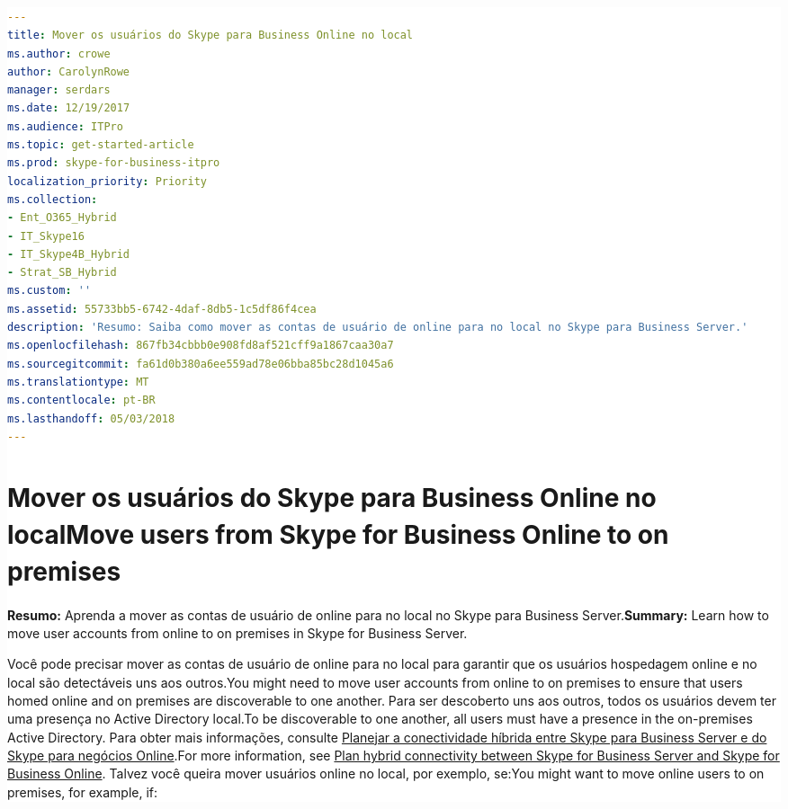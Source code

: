 ```yaml
---
title: Mover os usuários do Skype para Business Online no local
ms.author: crowe
author: CarolynRowe
manager: serdars
ms.date: 12/19/2017
ms.audience: ITPro
ms.topic: get-started-article
ms.prod: skype-for-business-itpro
localization_priority: Priority
ms.collection:
- Ent_O365_Hybrid
- IT_Skype16
- IT_Skype4B_Hybrid
- Strat_SB_Hybrid
ms.custom: ''
ms.assetid: 55733bb5-6742-4daf-8db5-1c5df86f4cea
description: 'Resumo: Saiba como mover as contas de usuário de online para no local no Skype para Business Server.'
ms.openlocfilehash: 867fb34cbbb0e908fd8af521cff9a1867caa30a7
ms.sourcegitcommit: fa61d0b380a6ee559ad78e06bba85bc28d1045a6
ms.translationtype: MT
ms.contentlocale: pt-BR
ms.lasthandoff: 05/03/2018
---
```

# <a name="move-users-from-skype-for-business-online-to-on-premises"></a><span data-ttu-id="c1af3-103">Mover os usuários do Skype para Business Online no local</span><span class="sxs-lookup"><span data-stu-id="c1af3-103">Move users from Skype for Business Online to on premises</span></span>
 
<span data-ttu-id="c1af3-104">**Resumo:** Aprenda a mover as contas de usuário de online para no local no Skype para Business Server.</span><span class="sxs-lookup"><span data-stu-id="c1af3-104">**Summary:** Learn how to move user accounts from online to on premises in Skype for Business Server.</span></span>
  
<span data-ttu-id="c1af3-105">Você pode precisar mover as contas de usuário de online para no local para garantir que os usuários hospedagem online e no local são detectáveis uns aos outros.</span><span class="sxs-lookup"><span data-stu-id="c1af3-105">You might need to move user accounts from online to on premises to ensure that users homed online and on premises are discoverable to one another.</span></span> <span data-ttu-id="c1af3-106">Para ser descoberto uns aos outros, todos os usuários devem ter uma presença no Active Directory local.</span><span class="sxs-lookup"><span data-stu-id="c1af3-106">To be discoverable to one another, all users must have a presence in the on-premises Active Directory.</span></span> <span data-ttu-id="c1af3-107">Para obter mais informações, consulte [Planejar a conectividade híbrida entre Skype para Business Server e do Skype para negócios Online](../../skype-for-business-hybrid-solutions/plan-hybrid-connectivity.md).</span><span class="sxs-lookup"><span data-stu-id="c1af3-107">For more information, see [Plan hybrid connectivity between Skype for Business Server and Skype for Business Online](../../skype-for-business-hybrid-solutions/plan-hybrid-connectivity.md).</span></span> <span data-ttu-id="c1af3-108">Talvez você queira mover usuários online no local, por exemplo, se:</span><span class="sxs-lookup"><span data-stu-id="c1af3-108">You might want to move online users to on premises, for example, if:</span></span> 
  